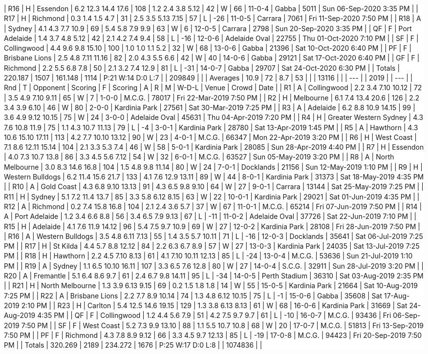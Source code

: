 | R16 | H | Essendon | 6.2 12.3 14.4 17.6  | 108 | 1.2 2.4 3.8 5.12  | 42 | W | 66 | 11-0-4 | Gabba |  5011 | Sun 06-Sep-2020 3:35 PM |
| R17 | H | Richmond | 0.3 1.4 1.5 4.7  | 31 | 2.5 3.5 5.13 7.15  | 57 | L | -26 | 11-0-5 | Carrara |  7061 | Fri 11-Sep-2020 7:50 PM |
| R18 | A | Sydney | 4.1 4.3 7.7 10.9  | 69 | 5.4 5.8 7.9 9.9  | 63 | W | 6 | 12-0-5 | Carrara |  2798 | Sun 20-Sep-2020 3:35 PM |
| QF | F | Port Adelaide | 1.4 3.7 4.8 5.12  | 42 | 2.1 4.2 7.4 9.4  | 58 | L | -16 | 12-0-6 | Adelaide Oval |  22755 | Thu 01-Oct-2020 7:10 PM |
| SF | F | Collingwood | 4.4 9.6 9.8 15.10  | 100 | 1.0 1.0 1.1 5.2  | 32 | W | 68 | 13-0-6 | Gabba |  21396 | Sat 10-Oct-2020 6:40 PM |
| PF | F | Brisbane Lions | 2.5 4.8 7.11 11.16  | 82 | 2.0 4.3 5.5 6.6  | 42 | W | 40 | 14-0-6 | Gabba |  29121 | Sat 17-Oct-2020 6:40 PM |
| GF | F | Richmond | 2.2 5.5 6.8 7.8  | 50 | 2.1 3.2 7.4 12.9  | 81 | L | -31 | 14-0-7 | Gabba |  29707 | Sat 24-Oct-2020 6:30 PM |
| Totals | 220.187 |  1507 | 161.148 |  1114 | P:21 W:14 D:0 L:7 |  | 209849 |  |
| Averages |  10.9 |  72 |  8.7 |  53 |  |  |  13116 |  |
| --- |
|  2019 |
| --- |
| Rnd | T | Opponent | Scoring | F | Scoring | A | R | M | W-D-L | Venue | Crowd | Date |
| R1 | A | Collingwood | 2.2 3.4 7.10 10.12  | 72 | 3.5 4.9 7.10 9.11  | 65 | W | 7 | 1-0-0 | M.C.G. |  78017 | Fri 22-Mar-2019 7:50 PM |
| R2 | H | Melbourne | 6.1 7.4 13.4 20.6  | 126 | 2.2 3.4 3.9 6.10  | 46 | W | 80 | 2-0-0 | Kardinia Park |  27561 | Sat 30-Mar-2019 7:25 PM |
| R3 | A | Adelaide | 6.2 8.8 10.9 14.15  | 99 | 3.6 4.9 9.12 10.15  | 75 | W | 24 | 3-0-0 | Adelaide Oval |  45631 | Thu 04-Apr-2019 7:20 PM |
| R4 | H | Greater Western Sydney | 4.3 7.6 10.8 11.9  | 75 | 1.1 4.3 10.7 11.13  | 79 | L | -4 | 3-0-1 | Kardinia Park |  28780 | Sat 13-Apr-2019 1:45 PM |
| R5 | A | Hawthorn | 4.3 10.6 15.10 17.11  | 113 | 4.2 7.7 10.10 13.12  | 90 | W | 23 | 4-0-1 | M.C.G. |  66347 | Mon 22-Apr-2019 3:20 PM |
| R6 | H | West Coast | 7.1 8.6 12.11 15.14  | 104 | 2.1 3.3 5.3 7.4  | 46 | W | 58 | 5-0-1 | Kardinia Park |  28085 | Sun 28-Apr-2019 4:40 PM |
| R7 | H | Essendon | 4.0 7.3 10.7 13.8  | 86 | 3.3 4.5 5.6 7.12  | 54 | W | 32 | 6-0-1 | M.C.G. |  63527 | Sun 05-May-2019 3:20 PM |
| R8 | A | North Melbourne | 3.0 8.3 14.6 16.8  | 104 | 1.5 4.8 9.8 11.14  | 80 | W | 24 | 7-0-1 | Docklands |  21156 | Sun 12-May-2019 1:10 PM |
| R9 | H | Western Bulldogs | 6.2 11.4 15.6 21.7  | 133 | 4.1 7.6 12.9 13.11  | 89 | W | 44 | 8-0-1 | Kardinia Park |  31373 | Sat 18-May-2019 4:35 PM |
| R10 | A | Gold Coast | 4.3 6.8 9.10 13.13  | 91 | 4.3 6.5 9.8 9.10  | 64 | W | 27 | 9-0-1 | Carrara |  13144 | Sat 25-May-2019 7:25 PM |
| R11 | H | Sydney | 5.1 7.2 11.4 13.7  | 85 | 3.3 5.8 6.12 8.15  | 63 | W | 22 | 10-0-1 | Kardinia Park |  29021 | Sat 01-Jun-2019 4:35 PM |
| R12 | A | Richmond | 0.2 7.4 15.8 16.8  | 104 | 2.1 2.4 3.6 5.7  | 37 | W | 67 | 11-0-1 | M.C.G. |  65214 | Fri 07-Jun-2019 7:50 PM |
| R14 | A | Port Adelaide | 1.2 3.4 6.6 8.8  | 56 | 3.4 6.5 7.9 9.13  | 67 | L | -11 | 11-0-2 | Adelaide Oval |  37726 | Sat 22-Jun-2019 7:10 PM |
| R15 | H | Adelaide | 4.1 7.6 11.9 14.12  | 96 | 5.4 7.5 9.7 10.9  | 69 | W | 27 | 12-0-2 | Kardinia Park |  28108 | Fri 28-Jun-2019 7:50 PM |
| R16 | A | Western Bulldogs | 3.5 4.8 6.11 7.13  | 55 | 1.4 3.5 5.7 10.11  | 71 | L | -16 | 12-0-3 | Docklands |  35641 | Sat 06-Jul-2019 7:25 PM |
| R17 | H | St Kilda | 4.4 5.7 8.8 12.12  | 84 | 2.2 6.3 6.7 8.9  | 57 | W | 27 | 13-0-3 | Kardinia Park |  24035 | Sat 13-Jul-2019 7:25 PM |
| R18 | H | Hawthorn | 2.2 4.5 7.10 8.13  | 61 | 4.1 7.10 10.11 12.13  | 85 | L | -24 | 13-0-4 | M.C.G. |  53636 | Sun 21-Jul-2019 1:10 PM |
| R19 | A | Sydney | 1.1 6.5 10.10 16.11  | 107 | 3.3 6.5 7.6 12.8  | 80 | W | 27 | 14-0-4 | S.C.G. |  32911 | Sun 28-Jul-2019 3:20 PM |
| R20 | A | Fremantle | 5.1 6.4 8.6 9.7  | 61 | 2.4 6.7 9.8 14.11  | 95 | L | -34 | 14-0-5 | Perth Stadium |  36310 | Sat 03-Aug-2019 2:35 PM |
| R21 | H | North Melbourne | 1.3 3.9 6.13 9.15  | 69 | 0.2 1.5 1.8 1.8  | 14 | W | 55 | 15-0-5 | Kardinia Park |  21664 | Sat 10-Aug-2019 7:25 PM |
| R22 | A | Brisbane Lions | 2.2 7.7 8.9 10.14  | 74 | 1.3 4.8 6.12 10.15  | 75 | L | -1 | 15-0-6 | Gabba |  35608 | Sat 17-Aug-2019 2:10 PM |
| R23 | H | Carlton | 5.4 12.5 14.6 19.15  | 129 | 1.3 3.8 6.13 8.13  | 61 | W | 68 | 16-0-6 | Kardinia Park |  31669 | Sat 24-Aug-2019 4:35 PM |
| QF | F | Collingwood | 1.2 4.4 5.6 7.9  | 51 | 4.2 7.5 9.7 9.7  | 61 | L | -10 | 16-0-7 | M.C.G. |  93436 | Fri 06-Sep-2019 7:50 PM |
| SF | F | West Coast | 5.2 7.3 9.9 13.10  | 88 | 1.1 5.5 10.7 10.8  | 68 | W | 20 | 17-0-7 | M.C.G. |  51813 | Fri 13-Sep-2019 7:50 PM |
| PF | F | Richmond | 4.3 7.8 8.9 9.12  | 66 | 3.3 4.5 9.7 12.13  | 85 | L | -19 | 17-0-8 | M.C.G. |  94423 | Fri 20-Sep-2019 7:50 PM |
| Totals | 320.269 |  2189 | 234.272 |  1676 | P:25 W:17 D:0 L:8 |  | 1074836 |  |